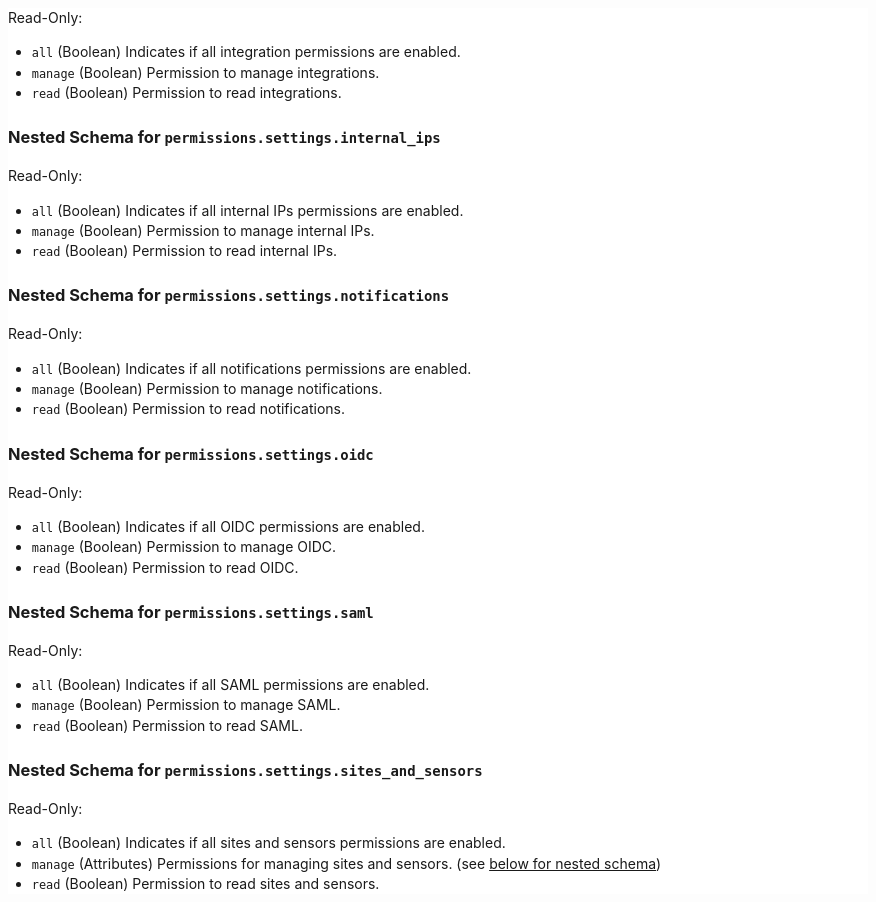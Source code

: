 Read-Only:

- `all` (Boolean) Indicates if all integration permissions are enabled.
- `manage` (Boolean) Permission to manage integrations.
- `read` (Boolean) Permission to read integrations.


<a id="nestedatt--permissions--settings--internal_ips"></a>
### Nested Schema for `permissions.settings.internal_ips`

Read-Only:

- `all` (Boolean) Indicates if all internal IPs permissions are enabled.
- `manage` (Boolean) Permission to manage internal IPs.
- `read` (Boolean) Permission to read internal IPs.


<a id="nestedatt--permissions--settings--notifications"></a>
### Nested Schema for `permissions.settings.notifications`

Read-Only:

- `all` (Boolean) Indicates if all notifications permissions are enabled.
- `manage` (Boolean) Permission to manage notifications.
- `read` (Boolean) Permission to read notifications.


<a id="nestedatt--permissions--settings--oidc"></a>
### Nested Schema for `permissions.settings.oidc`

Read-Only:

- `all` (Boolean) Indicates if all OIDC permissions are enabled.
- `manage` (Boolean) Permission to manage OIDC.
- `read` (Boolean) Permission to read OIDC.


<a id="nestedatt--permissions--settings--saml"></a>
### Nested Schema for `permissions.settings.saml`

Read-Only:

- `all` (Boolean) Indicates if all SAML permissions are enabled.
- `manage` (Boolean) Permission to manage SAML.
- `read` (Boolean) Permission to read SAML.


<a id="nestedatt--permissions--settings--sites_and_sensors"></a>
### Nested Schema for `permissions.settings.sites_and_sensors`

Read-Only:

- `all` (Boolean) Indicates if all sites and sensors permissions are enabled.
- `manage` (Attributes) Permissions for managing sites and sensors. (see [below for nested schema](#nestedatt--permissions--settings--sites_and_sensors--manage))
- `read` (Boolean) Permission to read sites and sensors.
